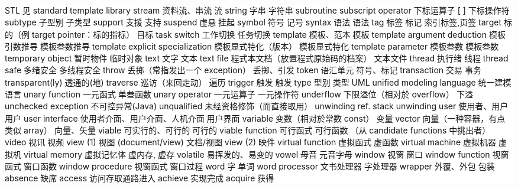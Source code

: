 STL 见 standard template library 
stream 资料流、串流 流 
string 字串 字符串 
subroutine 
subscript operator 下标运算子 [ ] 下标操作符 
subtype 子型别 子类型 
support 支援 支持 
suspend 虚悬 挂起 
symbol 符号 记号 
syntax 语法 语法 
tag 标签 标记 
索引标签,页签 
target 标的（例 target pointer：标的指标） 目标 
task switch 工作切换 任务切换 
template 模板、范本 模板 
template argument deduction 
模板引数推导 模板叁数推导 
template explicit specialization 
模板显式特化（版本） 模板显式特化 
template parameter 模板叁数 模板叁数 
temporary object 暂时物件 临时对象 
text 文字 文本 
text file 程式本文档（放置程式原始码的档案） 文本文件 
thread 执行绪 线程 
thread safe 多绪安全 多线程安全 
throw 丢掷（常指发出一个 exception） 丢掷、引发 
token 语汇单元 符号、标记 
transaction 交易 事务 
transparent(ly) 透通的(地) 
traverse 巡访（来回走动） 遍历 
trigger 触发 触发 
type 型别 类型 
UML unified modeling language 统一建模语言 
unary function 一元函式 单叁函数 
unary operator 一元运算子 一元操作符 
underflow 下限溢位（相对於 overflow） 下溢 
unchecked exception 不可控异常(Java) 
unqualified 未经资格修饰（而直接取用） 
unwinding ref. stack unwinding 
user 使用者、用户 用户 
user interface 使用者介面、用户介面、人机介面 用户界面 
variable 变数（相对於常数 const） 变量 
vector 向量（一种容器，有点类似 array） 向量、矢量 
viable 可实行的、可行的 可行的 
viable function 可行函式 可行函数 
（从 candidate functions 中挑出者） 
video 视讯 视频 
view (1) 视图 
(document/view) 文档/视图 
view (2) 映件 
virtual function 虚拟函式 虚函数 
virtual machine 虚拟机器 虚拟机 
virtual memory 虚拟记忆体 虚内存, 虚存 
volatile 易挥发的、易变的 
vowel 母音 元音字母 
window 视窗 窗口 
window function 视窗函式 窗口函数 
window procedure 视窗函式 窗口过程 
word 字 单词 
word processor 文书处理器 字处理器 
wrapper 外覆、外包 包装absence 缺席
access 访问存取通路进入
achieve 实现完成
acquire 获得